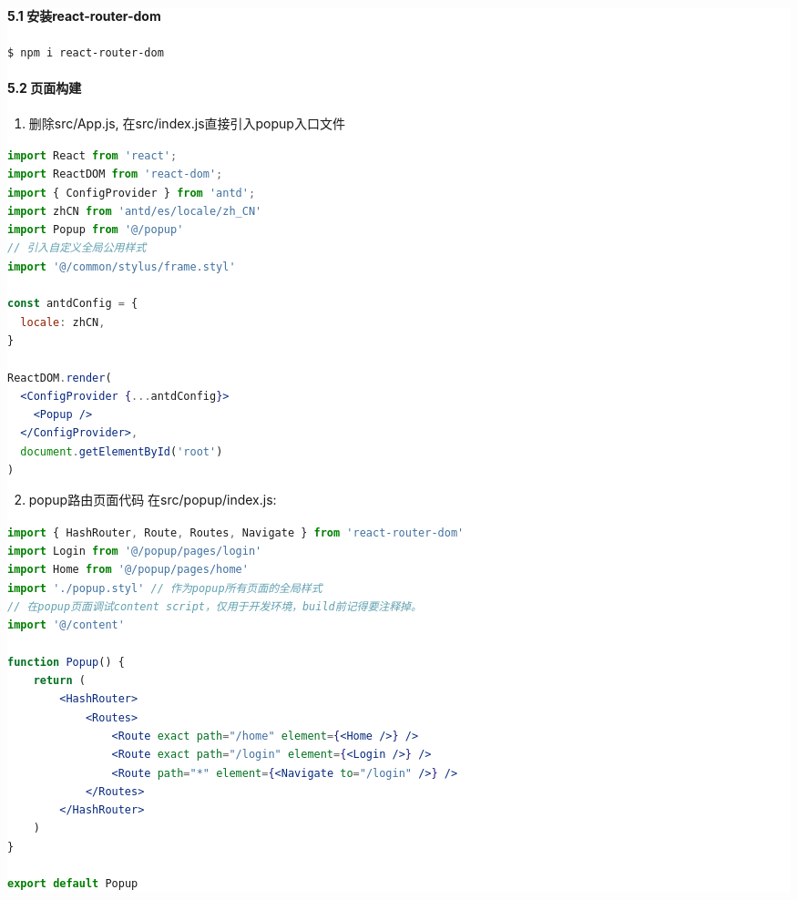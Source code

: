 #### 5.1 安装react-router-dom

```sh
$ npm i react-router-dom
```

#### 5.2 页面构建

1. 删除src/App.js, 在src/index.js直接引入popup入口文件

```jsx
import React from 'react';
import ReactDOM from 'react-dom';
import { ConfigProvider } from 'antd';
import zhCN from 'antd/es/locale/zh_CN'
import Popup from '@/popup'
// 引入自定义全局公用样式
import '@/common/stylus/frame.styl'

const antdConfig = {
  locale: zhCN,
}

ReactDOM.render(
  <ConfigProvider {...antdConfig}>
    <Popup />
  </ConfigProvider>,
  document.getElementById('root')
)
```

2. popup路由页面代码  在src/popup/index.js:

```jsx
import { HashRouter, Route, Routes, Navigate } from 'react-router-dom'
import Login from '@/popup/pages/login'
import Home from '@/popup/pages/home'
import './popup.styl' // 作为popup所有页面的全局样式
// 在popup页面调试content script，仅用于开发环境，build前记得要注释掉。
import '@/content'

function Popup() {
    return (
        <HashRouter>
            <Routes>
                <Route exact path="/home" element={<Home />} />
                <Route exact path="/login" element={<Login />} />
                <Route path="*" element={<Navigate to="/login" />} />
            </Routes>
        </HashRouter>
    )
}

export default Popup
```
